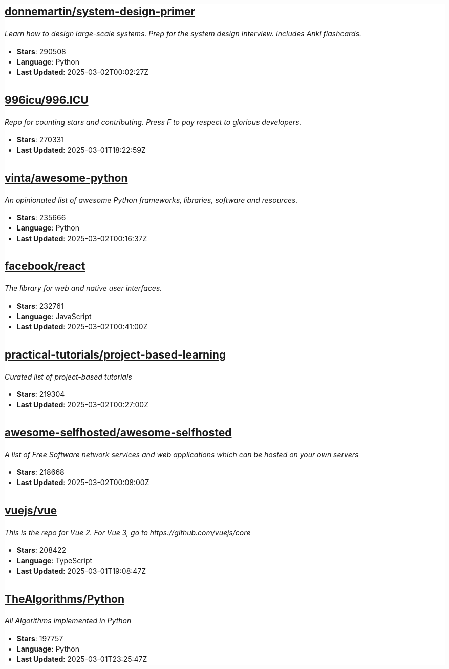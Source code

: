 ## [donnemartin/system-design-primer](https://github.com/donnemartin/system-design-primer)
_Learn how to design large-scale systems. Prep for the system design interview.  Includes Anki flashcards._
- **Stars**: 290508
- **Language**: Python
- **Last Updated**: 2025-03-02T00:02:27Z

## [996icu/996.ICU](https://github.com/996icu/996.ICU)
_Repo for counting stars and contributing. Press F to pay respect to glorious developers._
- **Stars**: 270331
- **Last Updated**: 2025-03-01T18:22:59Z

## [vinta/awesome-python](https://github.com/vinta/awesome-python)
_An opinionated list of awesome Python frameworks, libraries, software and resources._
- **Stars**: 235666
- **Language**: Python
- **Last Updated**: 2025-03-02T00:16:37Z

## [facebook/react](https://github.com/facebook/react)
_The library for web and native user interfaces._
- **Stars**: 232761
- **Language**: JavaScript
- **Last Updated**: 2025-03-02T00:41:00Z

## [practical-tutorials/project-based-learning](https://github.com/practical-tutorials/project-based-learning)
_Curated list of project-based tutorials_
- **Stars**: 219304
- **Last Updated**: 2025-03-02T00:27:00Z

## [awesome-selfhosted/awesome-selfhosted](https://github.com/awesome-selfhosted/awesome-selfhosted)
_A list of Free Software network services and web applications which can be hosted on your own servers_
- **Stars**: 218668
- **Last Updated**: 2025-03-02T00:08:00Z

## [vuejs/vue](https://github.com/vuejs/vue)
_This is the repo for Vue 2. For Vue 3, go to https://github.com/vuejs/core_
- **Stars**: 208422
- **Language**: TypeScript
- **Last Updated**: 2025-03-01T19:08:47Z

## [TheAlgorithms/Python](https://github.com/TheAlgorithms/Python)
_All Algorithms implemented in Python_
- **Stars**: 197757
- **Language**: Python
- **Last Updated**: 2025-03-01T23:25:47Z
